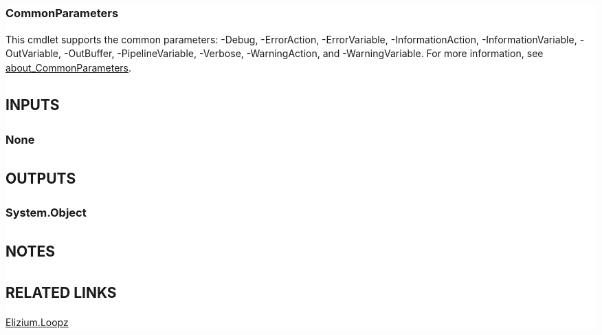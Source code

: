 ### CommonParameters

This cmdlet supports the common parameters: -Debug, -ErrorAction, -ErrorVariable, -InformationAction, -InformationVariable, -OutVariable, -OutBuffer, -PipelineVariable, -Verbose, -WarningAction, and -WarningVariable. For more information, see [about_CommonParameters](http://go.microsoft.com/fwlink/?LinkID=113216).

## INPUTS

### None

## OUTPUTS

### System.Object

## NOTES

## RELATED LINKS

[Elizium.Loopz](https://github.com/EliziumNet/Loopz)
